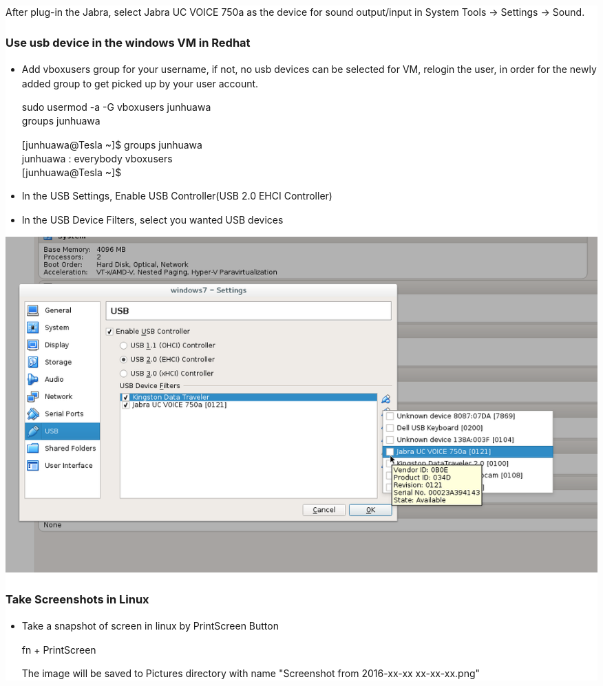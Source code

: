 After plug-in the Jabra, select Jabra UC VOICE 750a as the device for sound output/input in System Tools -> Settings -> Sound.


### Use usb device in the windows VM in Redhat

* Add vboxusers group for your username, if not, no usb devices can be selected for VM, relogin the user, 
in order for the newly added group to get picked up by your user account.

    sudo usermod -a -G vboxusers  junhuawa  
    groups junhuawa

    [junhuawa@Tesla ~]$ groups junhuawa  
    junhuawa : everybody vboxusers  
    [junhuawa@Tesla ~]$  

* In the USB Settings, Enable USB Controller(USB 2.0 EHCI Controller)

* In the USB Device Filters, select you wanted USB devices  

![image](../../images/usb-device-select-for-windows-vm.png)


### Take Screenshots in Linux

* Take a snapshot of screen in linux by PrintScreen Button

    fn + PrintScreen

    The image will be saved to Pictures directory with name "Screenshot from 2016-xx-xx xx-xx-xx.png"
